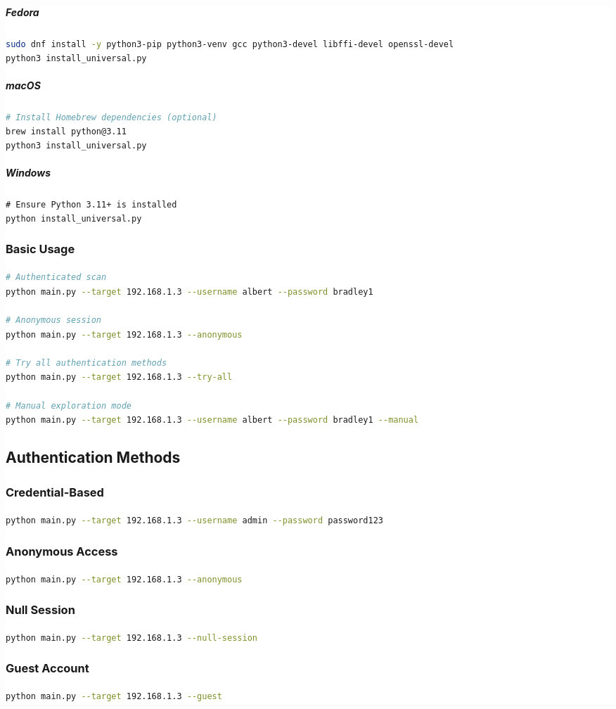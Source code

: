 ##### Fedora
```bash
sudo dnf install -y python3-pip python3-venv gcc python3-devel libffi-devel openssl-devel
python3 install_universal.py
```

##### macOS
```bash
# Install Homebrew dependencies (optional)
brew install python@3.11
python3 install_universal.py
```

##### Windows
```cmd
# Ensure Python 3.11+ is installed
python install_universal.py
```

### Basic Usage

```bash
# Authenticated scan
python main.py --target 192.168.1.3 --username albert --password bradley1

# Anonymous session
python main.py --target 192.168.1.3 --anonymous

# Try all authentication methods
python main.py --target 192.168.1.3 --try-all

# Manual exploration mode
python main.py --target 192.168.1.3 --username albert --password bradley1 --manual
```

## Authentication Methods

### Credential-Based
```bash
python main.py --target 192.168.1.3 --username admin --password password123
```

### Anonymous Access
```bash
python main.py --target 192.168.1.3 --anonymous
```

### Null Session
```bash
python main.py --target 192.168.1.3 --null-session
```

### Guest Account
```bash
python main.py --target 192.168.1.3 --guest
```
